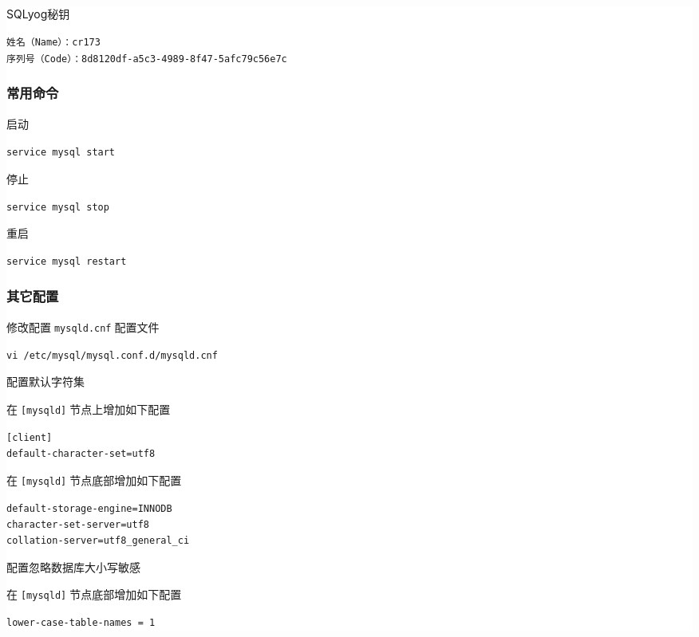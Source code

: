 SQLyog秘钥

```shell
姓名（Name）：cr173
序列号（Code）：8d8120df-a5c3-4989-8f47-5afc79c56e7c
```



### 常用命令

启动

```text
service mysql start
```

停止

```text
service mysql stop
```

重启

```text
service mysql restart
```

### 其它配置

修改配置 `mysqld.cnf` 配置文件

```text
vi /etc/mysql/mysql.conf.d/mysqld.cnf
```

配置默认字符集

在 `[mysqld]` 节点上增加如下配置

```text
[client]
default-character-set=utf8
```

在 `[mysqld]` 节点底部增加如下配置

```text
default-storage-engine=INNODB
character-set-server=utf8
collation-server=utf8_general_ci
```

配置忽略数据库大小写敏感

在 `[mysqld]` 节点底部增加如下配置

```text
lower-case-table-names = 1
```

